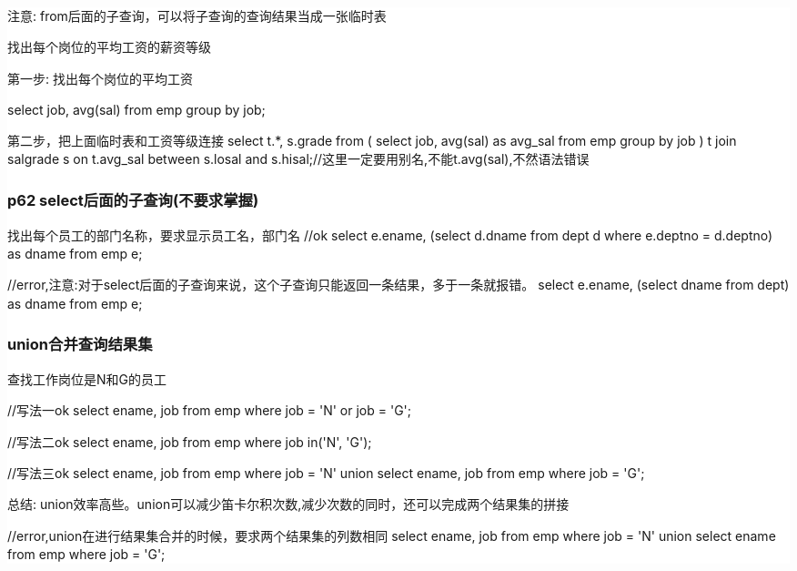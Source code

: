 注意: from后面的子查询，可以将子查询的查询结果当成一张临时表


找出每个岗位的平均工资的薪资等级

第一步: 找出每个岗位的平均工资

select job, avg(sal)
    from emp
    group by job;

第二步，把上面临时表和工资等级连接
select t.*, s.grade
    from (
        select job, avg(sal) as avg_sal
            from emp
            group by job
    ) t
    join salgrade s
    on t.avg_sal between s.losal and s.hisal;//这里一定要用别名,不能t.avg(sal),不然语法错误

### p62 select后面的子查询(不要求掌握)

找出每个员工的部门名称，要求显示员工名，部门名
//ok
select e.ename, (select d.dname from dept d where e.deptno = d.deptno) as dname
    from emp e;

//error,注意:对于select后面的子查询来说，这个子查询只能返回一条结果，多于一条就报错。
select e.ename, (select dname from dept) as dname
    from emp e;

### union合并查询结果集

查找工作岗位是N和G的员工

//写法一ok
select ename, job
    from emp
    where job = 'N' or job = 'G';

//写法二ok
select ename, job
    from emp
    where job in('N', 'G');

//写法三ok
select ename, job from emp where job = 'N'
union
select ename, job from emp where job = 'G';

总结: 
    union效率高些。union可以减少笛卡尔积次数,减少次数的同时，还可以完成两个结果集的拼接


//error,union在进行结果集合并的时候，要求两个结果集的列数相同
select ename, job from emp where job = 'N'
union
select ename from emp where job = 'G';
